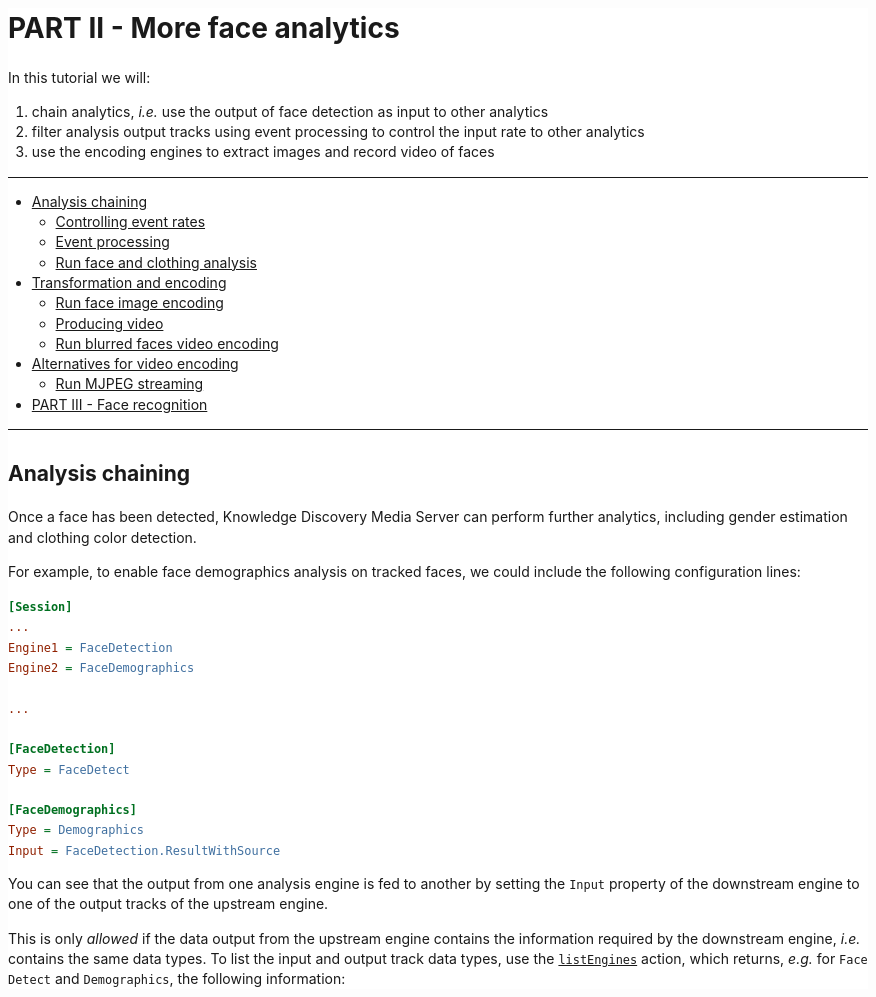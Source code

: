 # PART II - More face analytics

In this tutorial we will:

1. chain analytics, *i.e.* use the output of face detection as input to other analytics
1. filter analysis output tracks using event processing to control the input rate to other analytics
1. use the encoding engines to extract images and record video of faces

---

- [Analysis chaining](#analysis-chaining)
  - [Controlling event rates](#controlling-event-rates)
  - [Event processing](#event-processing)
  - [Run face and clothing analysis](#run-face-and-clothing-analysis)
- [Transformation and encoding](#transformation-and-encoding)
  - [Run face image encoding](#run-face-image-encoding)
  - [Producing video](#producing-video)
  - [Run blurred faces video encoding](#run-blurred-faces-video-encoding)
- [Alternatives for video encoding](#alternatives-for-video-encoding)
  - [Run MJPEG streaming](#run-mjpeg-streaming)
- [PART III - Face recognition](#part-iii---face-recognition)

---

## Analysis chaining

Once a face has been detected, Knowledge Discovery Media Server can perform further analytics, including gender estimation and clothing color detection.

For example, to enable face demographics analysis on tracked faces, we could include the following configuration lines:

```ini
[Session]
...
Engine1 = FaceDetection
Engine2 = FaceDemographics

...

[FaceDetection]
Type = FaceDetect

[FaceDemographics]
Type = Demographics
Input = FaceDetection.ResultWithSource
```

You can see that the output from one analysis engine is fed to another by setting the `Input` property of the downstream engine to one of the output tracks of the upstream engine.

This is only *allowed* if the data output from the upstream engine contains the information required by the downstream engine, *i.e.* contains the same data types.  To list the input and output track data types, use the [`listEngines`](http://localhost:14000/a=ListEngines) action, which returns, *e.g.* for `FaceDetect` and `Demographics`, the following information:
